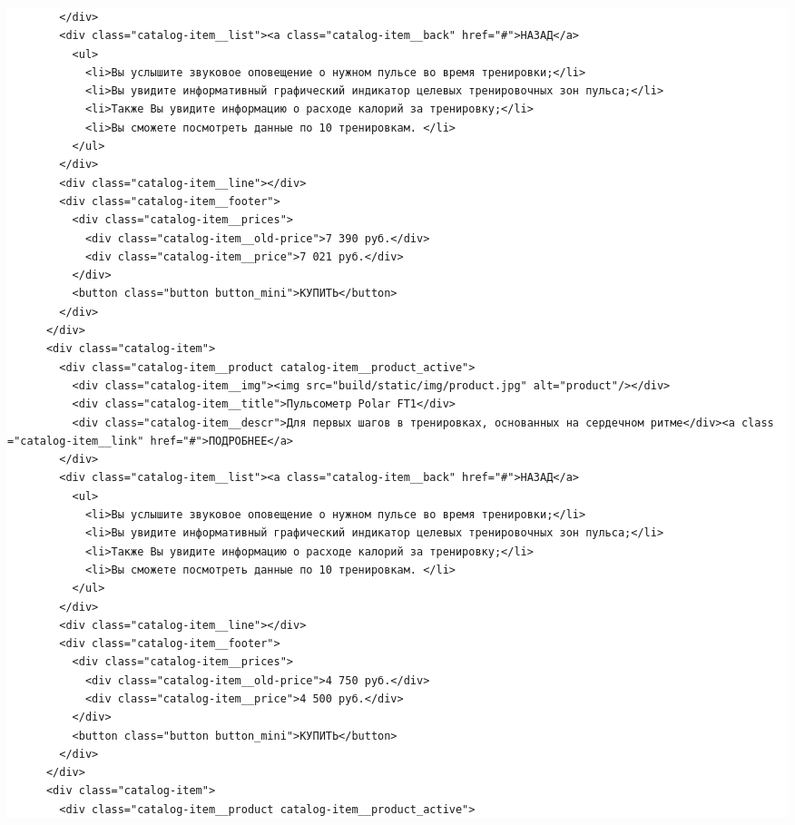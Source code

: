             </div>
            <div class="catalog-item__list"><a class="catalog-item__back" href="#">НАЗАД</a>
              <ul>
                <li>Вы услышите звуковое оповещение о нужном пульсе во время тренировки;</li>
                <li>Вы увидите информативный графический индикатор целевых тренировочных зон пульса;</li>
                <li>Также Вы увидите информацию о расходе калорий за тренировку;</li>
                <li>Вы сможете посмотреть данные по 10 тренировкам. </li>
              </ul>
            </div>
            <div class="catalog-item__line"></div>
            <div class="catalog-item__footer">
              <div class="catalog-item__prices">
                <div class="catalog-item__old-price">7 390 руб.</div>
                <div class="catalog-item__price">7 021 руб.</div>
              </div>
              <button class="button button_mini">КУПИТЬ</button>
            </div>
          </div>
          <div class="catalog-item">
            <div class="catalog-item__product catalog-item__product_active">
              <div class="catalog-item__img"><img src="build/static/img/product.jpg" alt="product"/></div>
              <div class="catalog-item__title">Пульсометр Polar FT1</div>
              <div class="catalog-item__descr">Для первых шагов в тренировках, основанных на сердечном ритме</div><a class="catalog-item__link" href="#">ПОДРОБНЕЕ</a>
            </div>
            <div class="catalog-item__list"><a class="catalog-item__back" href="#">НАЗАД</a>
              <ul>
                <li>Вы услышите звуковое оповещение о нужном пульсе во время тренировки;</li>
                <li>Вы увидите информативный графический индикатор целевых тренировочных зон пульса;</li>
                <li>Также Вы увидите информацию о расходе калорий за тренировку;</li>
                <li>Вы сможете посмотреть данные по 10 тренировкам. </li>
              </ul>
            </div>
            <div class="catalog-item__line"></div>
            <div class="catalog-item__footer">
              <div class="catalog-item__prices">
                <div class="catalog-item__old-price">4 750 руб.</div>
                <div class="catalog-item__price">4 500 руб.</div>
              </div>
              <button class="button button_mini">КУПИТЬ</button>
            </div>
          </div>
          <div class="catalog-item">
            <div class="catalog-item__product catalog-item__product_active">